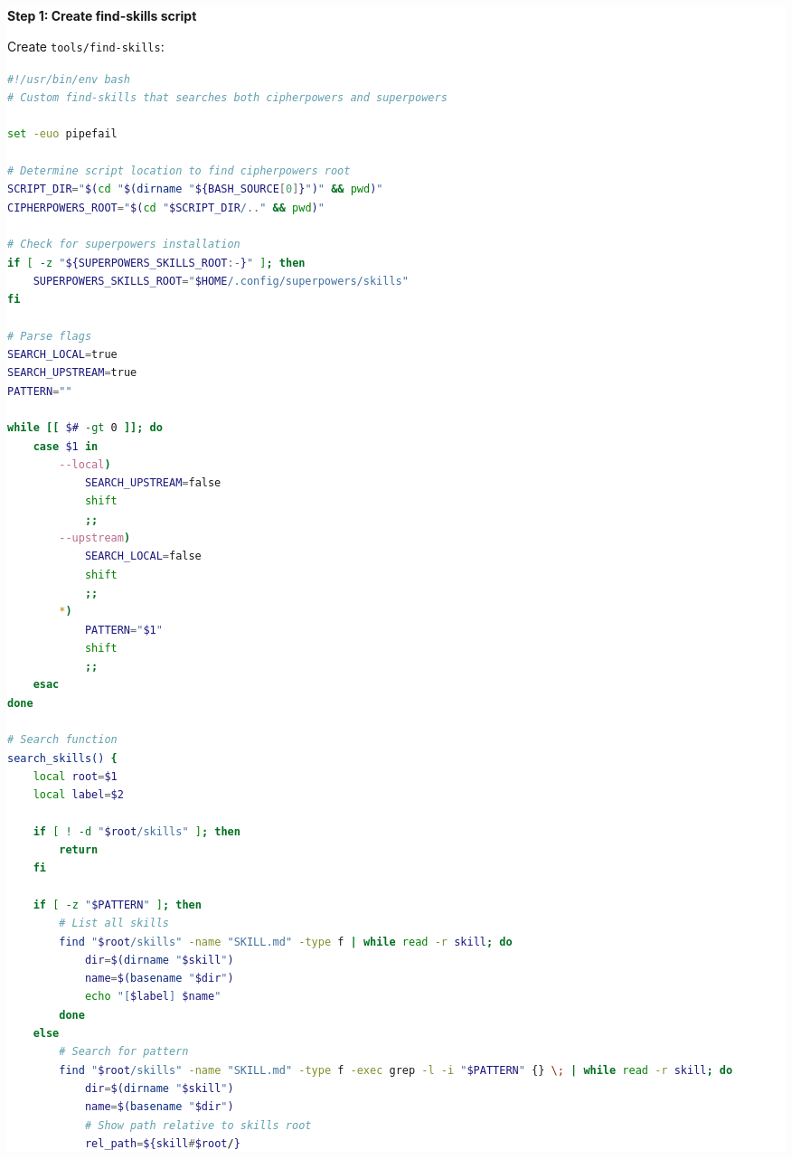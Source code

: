 **Step 1: Create find-skills script**

Create `tools/find-skills`:

```bash
#!/usr/bin/env bash
# Custom find-skills that searches both cipherpowers and superpowers

set -euo pipefail

# Determine script location to find cipherpowers root
SCRIPT_DIR="$(cd "$(dirname "${BASH_SOURCE[0]}")" && pwd)"
CIPHERPOWERS_ROOT="$(cd "$SCRIPT_DIR/.." && pwd)"

# Check for superpowers installation
if [ -z "${SUPERPOWERS_SKILLS_ROOT:-}" ]; then
    SUPERPOWERS_SKILLS_ROOT="$HOME/.config/superpowers/skills"
fi

# Parse flags
SEARCH_LOCAL=true
SEARCH_UPSTREAM=true
PATTERN=""

while [[ $# -gt 0 ]]; do
    case $1 in
        --local)
            SEARCH_UPSTREAM=false
            shift
            ;;
        --upstream)
            SEARCH_LOCAL=false
            shift
            ;;
        *)
            PATTERN="$1"
            shift
            ;;
    esac
done

# Search function
search_skills() {
    local root=$1
    local label=$2

    if [ ! -d "$root/skills" ]; then
        return
    fi

    if [ -z "$PATTERN" ]; then
        # List all skills
        find "$root/skills" -name "SKILL.md" -type f | while read -r skill; do
            dir=$(dirname "$skill")
            name=$(basename "$dir")
            echo "[$label] $name"
        done
    else
        # Search for pattern
        find "$root/skills" -name "SKILL.md" -type f -exec grep -l -i "$PATTERN" {} \; | while read -r skill; do
            dir=$(dirname "$skill")
            name=$(basename "$dir")
            # Show path relative to skills root
            rel_path=${skill#$root/}
```